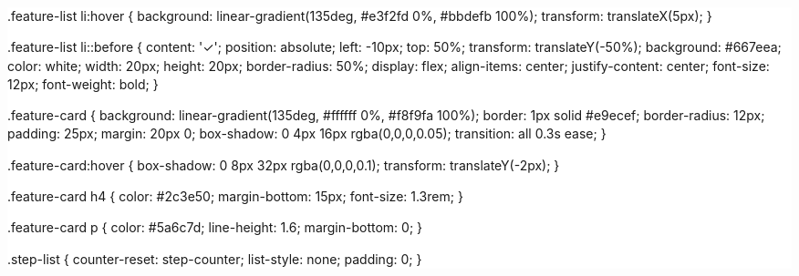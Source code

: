   .feature-list li:hover {
    background: linear-gradient(135deg, #e3f2fd 0%, #bbdefb 100%);
    transform: translateX(5px);
  }

  .feature-list li::before {
    content: '✓';
    position: absolute;
    left: -10px;
    top: 50%;
    transform: translateY(-50%);
    background: #667eea;
    color: white;
    width: 20px;
    height: 20px;
    border-radius: 50%;
    display: flex;
    align-items: center;
    justify-content: center;
    font-size: 12px;
    font-weight: bold;
  }

  .feature-card {
    background: linear-gradient(135deg, #ffffff 0%, #f8f9fa 100%);
    border: 1px solid #e9ecef;
    border-radius: 12px;
    padding: 25px;
    margin: 20px 0;
    box-shadow: 0 4px 16px rgba(0,0,0,0.05);
    transition: all 0.3s ease;
  }

  .feature-card:hover {
    box-shadow: 0 8px 32px rgba(0,0,0,0.1);
    transform: translateY(-2px);
  }

  .feature-card h4 {
    color: #2c3e50;
    margin-bottom: 15px;
    font-size: 1.3rem;
  }

  .feature-card p {
    color: #5a6c7d;
    line-height: 1.6;
    margin-bottom: 0;
  }

  .step-list {
    counter-reset: step-counter;
    list-style: none;
    padding: 0;
  }
